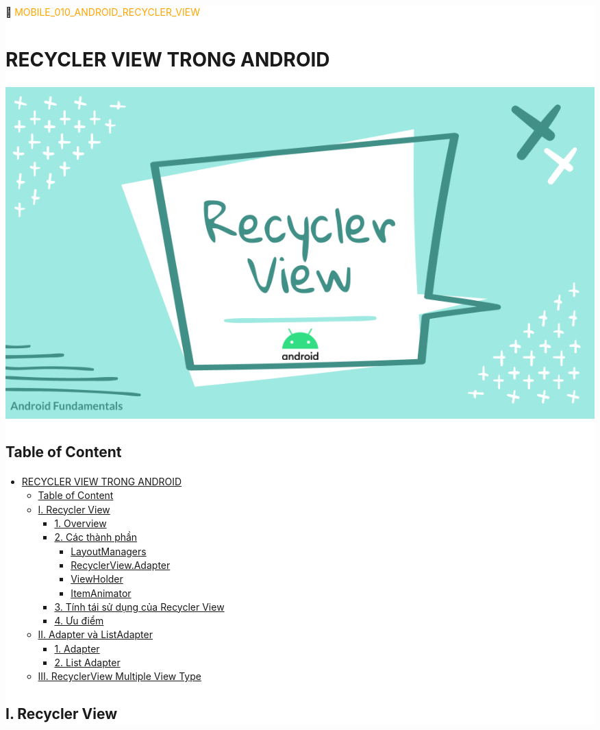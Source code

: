 :memo: <span style="color:orange">MOBILE_010_ANDROID_RECYCLER_VIEW</span>

# RECYCLER VIEW TRONG ANDROID

![Picture 1](p1.png)

## Table of Content

- [RECYCLER VIEW TRONG ANDROID](#recycler-view-trong-android)
  - [Table of Content](#table-of-content)
  - [I. Recycler View](#i-recycler-view)
    - [1. Overview](#1-overview)
    - [2. Các thành phần](#2-các-thành-phần)
      - [LayoutManagers](#layoutmanagers)
      - [RecyclerView.Adapter](#recyclerviewadapter)
      - [ViewHolder](#viewholder)
      - [ItemAnimator](#itemanimator)
    - [3. Tính tái sử dụng của Recycler View](#3-tính-tái-sử-dụng-của-recycler-view)
    - [4. Ưu điểm](#4-ưu-điểm)
  - [II. Adapter và ListAdapter](#ii-adapter-và-listadapter)
    - [1. Adapter](#1-adapter)
    - [2. List Adapter](#2-list-adapter)
  - [III. RecyclerView Multiple View Type](#iii-recyclerview-multiple-view-type)

## I. Recycler View
